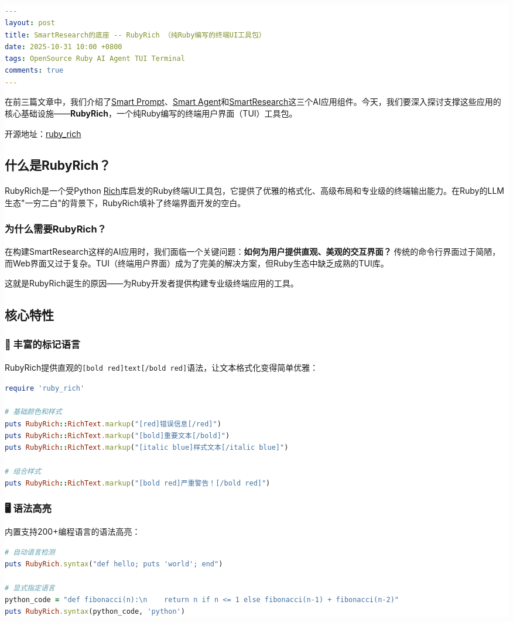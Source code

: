 ```yaml
---
layout: post
title: SmartResearch的底座 -- RubyRich （纯Ruby编写的终端UI工具包）
date: 2025-10-31 10:00 +0800
tags: OpenSource Ruby AI Agent TUI Terminal
comments: true
---
```


在前三篇文章中，我们介绍了[Smart Prompt](/2025/04/06/making-an-ai-app-from-scratch-with-ruby-1.html)、[Smart Agent](/2025/04/23/making-an-ai-app-from-scratch-with-ruby-2.html)和[SmartResearch](/2025/10/31/making-an-ai-app-from-scratch-with-ruby-3.html)这三个AI应用组件。今天，我们要深入探讨支撑这些应用的核心基础设施——**RubyRich**，一个纯Ruby编写的终端用户界面（TUI）工具包。

开源地址：[ruby_rich](https://github.com/zhuangbiaowei/ruby_rich)

## 什么是RubyRich？

RubyRich是一个受Python [Rich](https://github.com/Textualize/rich)库启发的Ruby终端UI工具包，它提供了优雅的格式化、高级布局和专业级的终端输出能力。在Ruby的LLM生态"一穷二白"的背景下，RubyRich填补了终端界面开发的空白。

### 为什么需要RubyRich？

在构建SmartResearch这样的AI应用时，我们面临一个关键问题：**如何为用户提供直观、美观的交互界面？** 传统的命令行界面过于简陋，而Web界面又过于复杂。TUI（终端用户界面）成为了完美的解决方案，但Ruby生态中缺乏成熟的TUI库。

这就是RubyRich诞生的原因——为Ruby开发者提供构建专业级终端应用的工具。

## 核心特性

### 🎨 丰富的标记语言

RubyRich提供直观的`[bold red]text[/bold red]`语法，让文本格式化变得简单优雅：

```ruby
require 'ruby_rich'

# 基础颜色和样式
puts RubyRich::RichText.markup("[red]错误信息[/red]")
puts RubyRich::RichText.markup("[bold]重要文本[/bold]")
puts RubyRich::RichText.markup("[italic blue]样式文本[/italic blue]")

# 组合样式
puts RubyRich::RichText.markup("[bold red]严重警告！[/bold red]")
```

### 🖥️ 语法高亮

内置支持200+编程语言的语法高亮：

```ruby
# 自动语言检测
puts RubyRich.syntax("def hello; puts 'world'; end")

# 显式指定语言
python_code = "def fibonacci(n):\n    return n if n <= 1 else fibonacci(n-1) + fibonacci(n-2)"
puts RubyRich.syntax(python_code, 'python')
```
